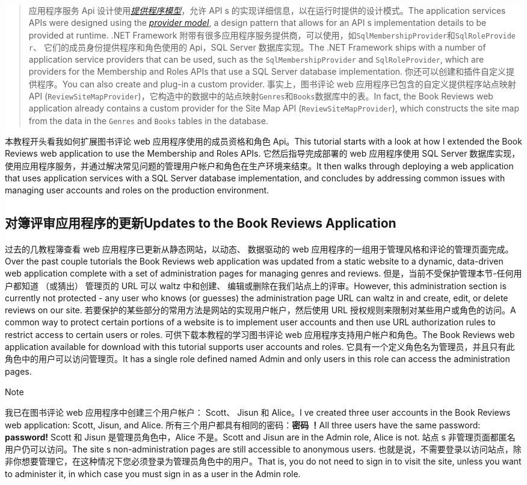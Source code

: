 > <span data-ttu-id="f755c-124">应用程序服务 Api 设计使用[*提供程序模型*](http://aspnet.4guysfromrolla.com/articles/101905-1.aspx)，允许 API s 的实现详细信息，以在运行时提供的设计模式。</span><span class="sxs-lookup"><span data-stu-id="f755c-124">The application services APIs were designed using the [*provider model*](http://aspnet.4guysfromrolla.com/articles/101905-1.aspx), a design pattern that allows for an API s implementation details to be provided at runtime.</span></span> <span data-ttu-id="f755c-125">.NET Framework 附带有很多应用程序服务提供商，可以使用，如`SqlMembershipProvider`和`SqlRoleProvider`、 它们的成员身份提供程序和角色使用的 Api，SQL Server 数据库实现。</span><span class="sxs-lookup"><span data-stu-id="f755c-125">The .NET Framework ships with a number of application service providers that can be used, such as the `SqlMembershipProvider` and `SqlRoleProvider`, which are providers for the Membership and Roles APIs that use a SQL Server database implementation.</span></span> <span data-ttu-id="f755c-126">你还可以创建和插件自定义提供程序。</span><span class="sxs-lookup"><span data-stu-id="f755c-126">You can also create and plug-in a custom provider.</span></span> <span data-ttu-id="f755c-127">事实上，图书评论 web 应用程序已包含的自定义提供程序站点映射 API (`ReviewSiteMapProvider`)，它构造中的数据中的站点映射`Genres`和`Books`数据库中的表。</span><span class="sxs-lookup"><span data-stu-id="f755c-127">In fact, the Book Reviews web application already contains a custom provider for the Site Map API (`ReviewSiteMapProvider`), which constructs the site map from the data in the `Genres` and `Books` tables in the database.</span></span>


<span data-ttu-id="f755c-128">本教程开头看我如何扩展图书评论 web 应用程序使用的成员资格和角色 Api。</span><span class="sxs-lookup"><span data-stu-id="f755c-128">This tutorial starts with a look at how I extended the Book Reviews web application to use the Membership and Roles APIs.</span></span> <span data-ttu-id="f755c-129">它然后指导完成部署的 web 应用程序使用 SQL Server 数据库实现，使用应用程序服务，并通过解决常见问题的管理用户帐户和角色在生产环境来结束。</span><span class="sxs-lookup"><span data-stu-id="f755c-129">It then walks through deploying a web application that uses application services with a SQL Server database implementation, and concludes by addressing common issues with managing user accounts and roles on the production environment.</span></span>

## <a name="updates-to-the-book-reviews-application"></a><span data-ttu-id="f755c-130">对簿评审应用程序的更新</span><span class="sxs-lookup"><span data-stu-id="f755c-130">Updates to the Book Reviews Application</span></span>

<span data-ttu-id="f755c-131">过去的几教程簿查看 web 应用程序已更新从静态网站，以动态、 数据驱动的 web 应用程序的一组用于管理风格和评论的管理页面完成。</span><span class="sxs-lookup"><span data-stu-id="f755c-131">Over the past couple tutorials the Book Reviews web application was updated from a static website to a dynamic, data-driven web application complete with a set of administration pages for managing genres and reviews.</span></span> <span data-ttu-id="f755c-132">但是，当前不受保护管理本节-任何用户都知道 （或猜出） 管理页的 URL 可以 waltz 中和创建、 编辑或删除在我们站点上的评审。</span><span class="sxs-lookup"><span data-stu-id="f755c-132">However, this administration section is currently not protected - any user who knows (or guesses) the administration page URL can waltz in and create, edit, or delete reviews on our site.</span></span> <span data-ttu-id="f755c-133">若要保护的某些部分的常用方法是网站的实现用户帐户，然后使用 URL 授权规则来限制对某些用户或角色的访问。</span><span class="sxs-lookup"><span data-stu-id="f755c-133">A common way to protect certain portions of a website is to implement user accounts and then use URL authorization rules to restrict access to certain users or roles.</span></span> <span data-ttu-id="f755c-134">可供下载本教程的学习图书评论 web 应用程序支持用户帐户和角色。</span><span class="sxs-lookup"><span data-stu-id="f755c-134">The Book Reviews web application available for download with this tutorial supports user accounts and roles.</span></span> <span data-ttu-id="f755c-135">它具有一个定义角色名为管理员，并且只有此角色中的用户可以访问管理页。</span><span class="sxs-lookup"><span data-stu-id="f755c-135">It has a single role defined named Admin and only users in this role can access the administration pages.</span></span>

> [!NOTE]
> <span data-ttu-id="f755c-136">我已在图书评论 web 应用程序中创建三个用户帐户： Scott、 Jisun 和 Alice。</span><span class="sxs-lookup"><span data-stu-id="f755c-136">I ve created three user accounts in the Book Reviews web application: Scott, Jisun, and Alice.</span></span> <span data-ttu-id="f755c-137">所有三个用户都具有相同的密码：**密码 ！**</span><span class="sxs-lookup"><span data-stu-id="f755c-137">All three users have the same password: **password!**</span></span> <span data-ttu-id="f755c-138">Scott 和 Jisun 是管理员角色中，Alice 不是。</span><span class="sxs-lookup"><span data-stu-id="f755c-138">Scott and Jisun are in the Admin role, Alice is not.</span></span> <span data-ttu-id="f755c-139">站点 s 非管理页面都匿名用户仍可以访问。</span><span class="sxs-lookup"><span data-stu-id="f755c-139">The site s non-administration pages are still accessible to anonymous users.</span></span> <span data-ttu-id="f755c-140">也就是说，不需要登录以访问站点，除非你想要管理它，在这种情况下您必须登录为管理员角色中的用户。</span><span class="sxs-lookup"><span data-stu-id="f755c-140">That is, you do not need to sign in to visit the site, unless you want to administer it, in which case you must sign in as a user in the Admin role.</span></span>
